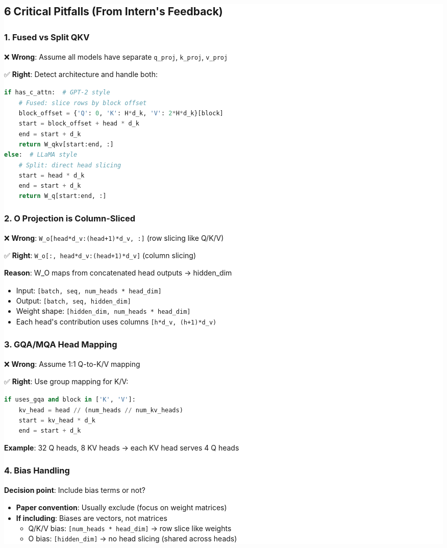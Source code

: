 
## 6 Critical Pitfalls (From Intern's Feedback)

### 1. **Fused vs Split QKV**

❌ **Wrong**: Assume all models have separate `q_proj`, `k_proj`, `v_proj`

✅ **Right**: Detect architecture and handle both:
```python
if has_c_attn:  # GPT-2 style
    # Fused: slice rows by block offset
    block_offset = {'Q': 0, 'K': H*d_k, 'V': 2*H*d_k}[block]
    start = block_offset + head * d_k
    end = start + d_k
    return W_qkv[start:end, :]
else:  # LLaMA style
    # Split: direct head slicing
    start = head * d_k
    end = start + d_k
    return W_q[start:end, :]
```

### 2. **O Projection is Column-Sliced**

❌ **Wrong**: `W_o[head*d_v:(head+1)*d_v, :]` (row slicing like Q/K/V)

✅ **Right**: `W_o[:, head*d_v:(head+1)*d_v]` (column slicing)

**Reason**: W_O maps from concatenated head outputs → hidden_dim
- Input: `[batch, seq, num_heads * head_dim]`
- Output: `[batch, seq, hidden_dim]`
- Weight shape: `[hidden_dim, num_heads * head_dim]`
- Each head's contribution uses columns `[h*d_v, (h+1)*d_v)`

### 3. **GQA/MQA Head Mapping**

❌ **Wrong**: Assume 1:1 Q-to-K/V mapping

✅ **Right**: Use group mapping for K/V:
```python
if uses_gqa and block in ['K', 'V']:
    kv_head = head // (num_heads // num_kv_heads)
    start = kv_head * d_k
    end = start + d_k
```

**Example**: 32 Q heads, 8 KV heads → each KV head serves 4 Q heads

### 4. **Bias Handling**

**Decision point**: Include bias terms or not?

- **Paper convention**: Usually exclude (focus on weight matrices)
- **If including**: Biases are vectors, not matrices
  - Q/K/V bias: `[num_heads * head_dim]` → row slice like weights
  - O bias: `[hidden_dim]` → no head slicing (shared across heads)
